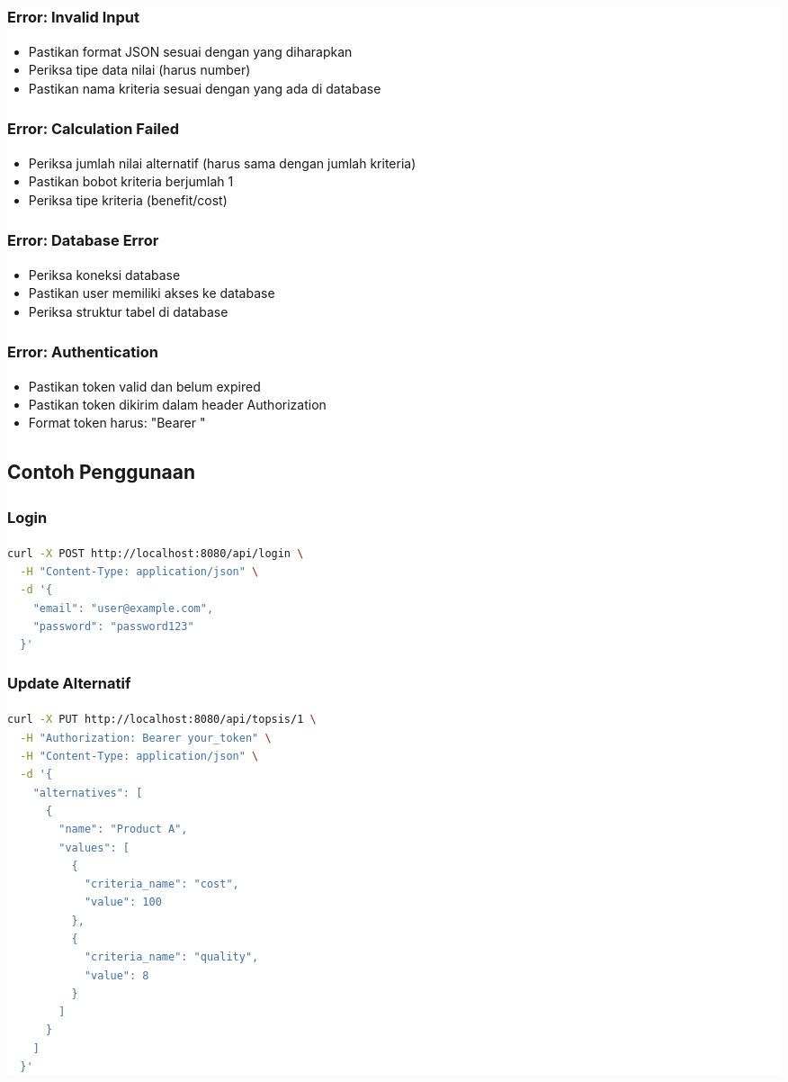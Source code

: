 ### Error: Invalid Input

- Pastikan format JSON sesuai dengan yang diharapkan
- Periksa tipe data nilai (harus number)
- Pastikan nama kriteria sesuai dengan yang ada di database

### Error: Calculation Failed

- Periksa jumlah nilai alternatif (harus sama dengan jumlah kriteria)
- Pastikan bobot kriteria berjumlah 1
- Periksa tipe kriteria (benefit/cost)

### Error: Database Error

- Periksa koneksi database
- Pastikan user memiliki akses ke database
- Periksa struktur tabel di database

### Error: Authentication

- Pastikan token valid dan belum expired
- Pastikan token dikirim dalam header Authorization
- Format token harus: "Bearer <token>"

## Contoh Penggunaan

### Login

```bash
curl -X POST http://localhost:8080/api/login \
  -H "Content-Type: application/json" \
  -d '{
    "email": "user@example.com",
    "password": "password123"
  }'
```

### Update Alternatif

```bash
curl -X PUT http://localhost:8080/api/topsis/1 \
  -H "Authorization: Bearer your_token" \
  -H "Content-Type: application/json" \
  -d '{
    "alternatives": [
      {
        "name": "Product A",
        "values": [
          {
            "criteria_name": "cost",
            "value": 100
          },
          {
            "criteria_name": "quality",
            "value": 8
          }
        ]
      }
    ]
  }'
```
